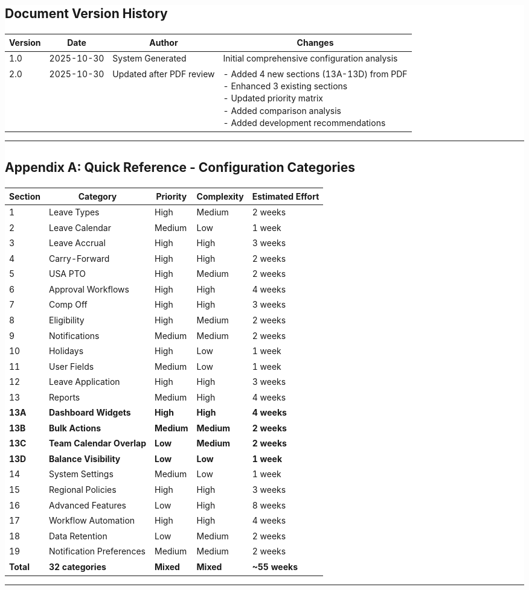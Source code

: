
## Document Version History

| Version | Date | Author | Changes |
|---------|------|--------|---------|
| 1.0 | 2025-10-30 | System Generated | Initial comprehensive configuration analysis |
| 2.0 | 2025-10-30 | Updated after PDF review | - Added 4 new sections (13A-13D) from PDF<br>- Enhanced 3 existing sections<br>- Updated priority matrix<br>- Added comparison analysis<br>- Added development recommendations |

---

## Appendix A: Quick Reference - Configuration Categories

| Section | Category | Priority | Complexity | Estimated Effort |
|---------|----------|----------|------------|-----------------|
| 1 | Leave Types | High | Medium | 2 weeks |
| 2 | Leave Calendar | Medium | Low | 1 week |
| 3 | Leave Accrual | High | High | 3 weeks |
| 4 | Carry-Forward | High | High | 2 weeks |
| 5 | USA PTO | High | Medium | 2 weeks |
| 6 | Approval Workflows | High | High | 4 weeks |
| 7 | Comp Off | High | High | 3 weeks |
| 8 | Eligibility | High | Medium | 2 weeks |
| 9 | Notifications | Medium | Medium | 2 weeks |
| 10 | Holidays | High | Low | 1 week |
| 11 | User Fields | Medium | Low | 1 week |
| 12 | Leave Application | High | High | 3 weeks |
| 13 | Reports | Medium | High | 4 weeks |
| **13A** | **Dashboard Widgets** | **High** | **High** | **4 weeks** |
| **13B** | **Bulk Actions** | **Medium** | **Medium** | **2 weeks** |
| **13C** | **Team Calendar Overlap** | **Low** | **Medium** | **2 weeks** |
| **13D** | **Balance Visibility** | **Low** | **Low** | **1 week** |
| 14 | System Settings | Medium | Low | 1 week |
| 15 | Regional Policies | High | High | 3 weeks |
| 16 | Advanced Features | Low | High | 8 weeks |
| 17 | Workflow Automation | High | High | 4 weeks |
| 18 | Data Retention | Low | Medium | 2 weeks |
| 19 | Notification Preferences | Medium | Medium | 2 weeks |
| **Total** | **32 categories** | **Mixed** | **Mixed** | **~55 weeks** |

---